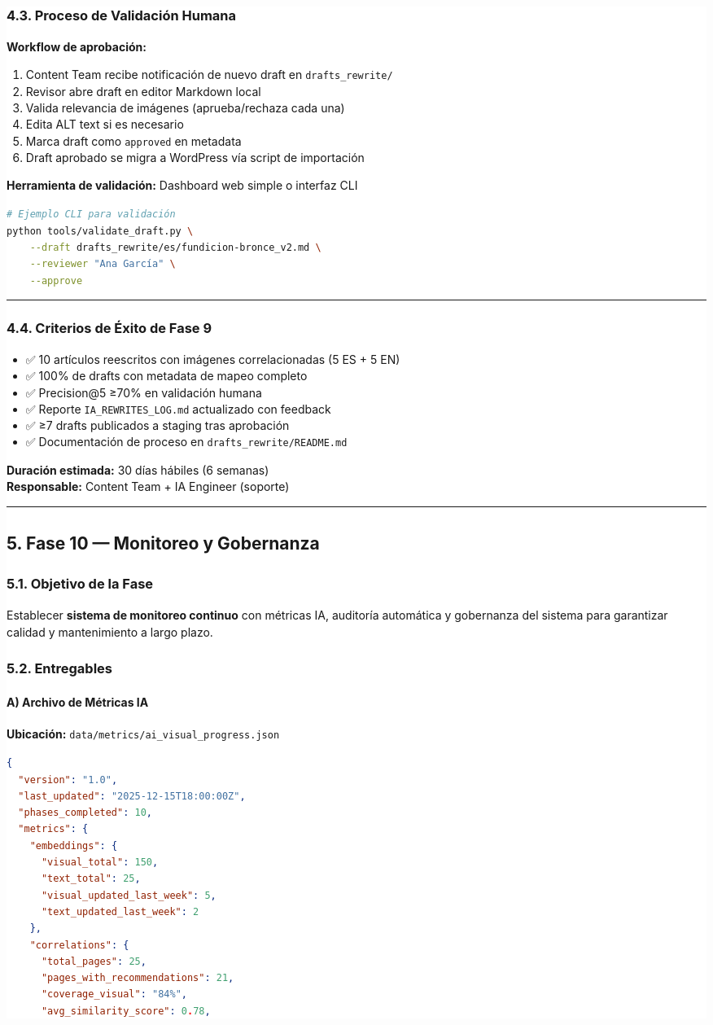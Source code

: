 
### 4.3. Proceso de Validación Humana

**Workflow de aprobación:**
1. Content Team recibe notificación de nuevo draft en `drafts_rewrite/`
2. Revisor abre draft en editor Markdown local
3. Valida relevancia de imágenes (aprueba/rechaza cada una)
4. Edita ALT text si es necesario
5. Marca draft como `approved` en metadata
6. Draft aprobado se migra a WordPress vía script de importación

**Herramienta de validación:** Dashboard web simple o interfaz CLI

```bash
# Ejemplo CLI para validación
python tools/validate_draft.py \
    --draft drafts_rewrite/es/fundicion-bronce_v2.md \
    --reviewer "Ana García" \
    --approve
```

---

### 4.4. Criterios de Éxito de Fase 9

- ✅ 10 artículos reescritos con imágenes correlacionadas (5 ES + 5 EN)
- ✅ 100% de drafts con metadata de mapeo completo
- ✅ Precision@5 ≥70% en validación humana
- ✅ Reporte `IA_REWRITES_LOG.md` actualizado con feedback
- ✅ ≥7 drafts publicados a staging tras aprobación
- ✅ Documentación de proceso en `drafts_rewrite/README.md`

**Duración estimada:** 30 días hábiles (6 semanas)  
**Responsable:** Content Team + IA Engineer (soporte)

---

## 5. Fase 10 — Monitoreo y Gobernanza

### 5.1. Objetivo de la Fase
Establecer **sistema de monitoreo continuo** con métricas IA, auditoría automática y gobernanza del sistema para garantizar calidad y mantenimiento a largo plazo.

### 5.2. Entregables

#### A) Archivo de Métricas IA

**Ubicación:** `data/metrics/ai_visual_progress.json`

```json
{
  "version": "1.0",
  "last_updated": "2025-12-15T18:00:00Z",
  "phases_completed": 10,
  "metrics": {
    "embeddings": {
      "visual_total": 150,
      "text_total": 25,
      "visual_updated_last_week": 5,
      "text_updated_last_week": 2
    },
    "correlations": {
      "total_pages": 25,
      "pages_with_recommendations": 21,
      "coverage_visual": "84%",
      "avg_similarity_score": 0.78,
```